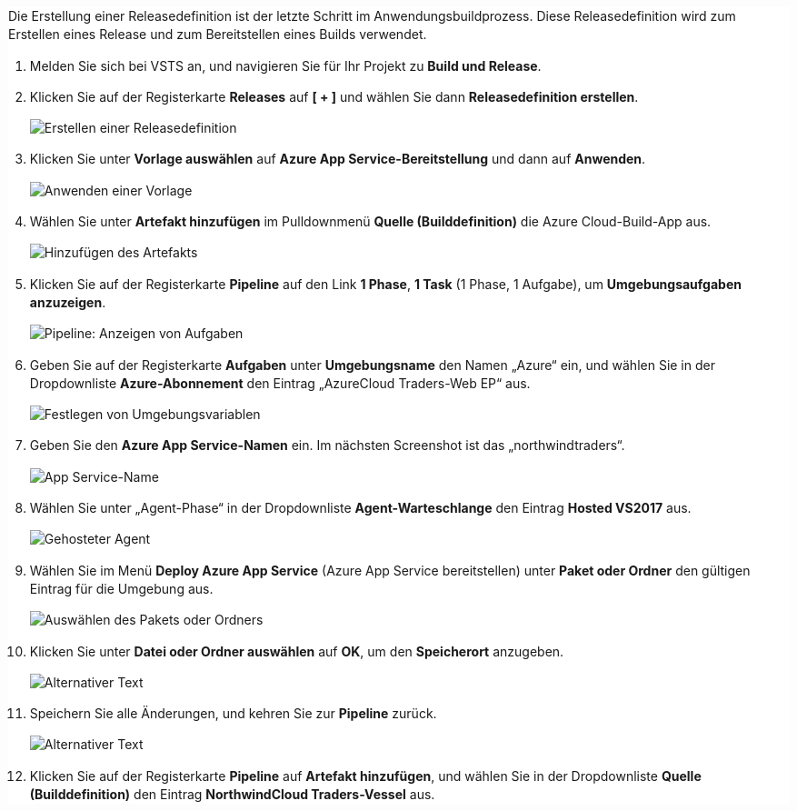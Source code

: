 Die Erstellung einer Releasedefinition ist der letzte Schritt im Anwendungsbuildprozess. Diese Releasedefinition wird zum Erstellen eines Release und zum Bereitstellen eines Builds verwendet.

1. Melden Sie sich bei VSTS an, und navigieren Sie für Ihr Projekt zu **Build und Release**.
2. Klicken Sie auf der Registerkarte **Releases** auf **\[ + ]** und wählen Sie dann **Releasedefinition erstellen**.

   ![Erstellen einer Releasedefinition](media\azure-stack-solution-hybrid-pipeline\021a_releasedef.png)

3. Klicken Sie unter **Vorlage auswählen** auf **Azure App Service-Bereitstellung** und dann auf **Anwenden**.

    ![Anwenden einer Vorlage](media\azure-stack-solution-hybrid-pipeline\102.png)

4. Wählen Sie unter **Artefakt hinzufügen** im Pulldownmenü **Quelle (Builddefinition)** die Azure Cloud-Build-App aus.

    ![Hinzufügen des Artefakts](media\azure-stack-solution-hybrid-pipeline\103.png)

5. Klicken Sie auf der Registerkarte **Pipeline** auf den Link **1 Phase**, **1 Task** (1 Phase, 1 Aufgabe), um **Umgebungsaufgaben anzuzeigen**.

    ![Pipeline: Anzeigen von Aufgaben](media\azure-stack-solution-hybrid-pipeline\104.png)

6. Geben Sie auf der Registerkarte **Aufgaben** unter **Umgebungsname** den Namen „Azure“ ein, und wählen Sie in der Dropdownliste **Azure-Abonnement** den Eintrag „AzureCloud Traders-Web EP“ aus.

    ![Festlegen von Umgebungsvariablen](media\azure-stack-solution-hybrid-pipeline\105.png)

7. Geben Sie den **Azure App Service-Namen** ein. Im nächsten Screenshot ist das „northwindtraders“.

    ![App Service-Name](media\azure-stack-solution-hybrid-pipeline\106.png)

8. Wählen Sie unter „Agent-Phase“ in der Dropdownliste **Agent-Warteschlange** den Eintrag **Hosted VS2017** aus.

    ![Gehosteter Agent](media\azure-stack-solution-hybrid-pipeline\107.png)

9. Wählen Sie im Menü **Deploy Azure App Service** (Azure App Service bereitstellen) unter **Paket oder Ordner** den gültigen Eintrag für die Umgebung aus.

    ![Auswählen des Pakets oder Ordners](media\azure-stack-solution-hybrid-pipeline\108.png)

10. Klicken Sie unter **Datei oder Ordner auswählen** auf **OK**, um den **Speicherort** anzugeben.

    ![Alternativer Text](media\azure-stack-solution-hybrid-pipeline\109.png)

11. Speichern Sie alle Änderungen, und kehren Sie zur **Pipeline** zurück.

    ![Alternativer Text](media\azure-stack-solution-hybrid-pipeline\110.png)

12. Klicken Sie auf der Registerkarte **Pipeline** auf **Artefakt hinzufügen**, und wählen Sie in der Dropdownliste **Quelle (Builddefinition)** den Eintrag **NorthwindCloud Traders-Vessel** aus.
